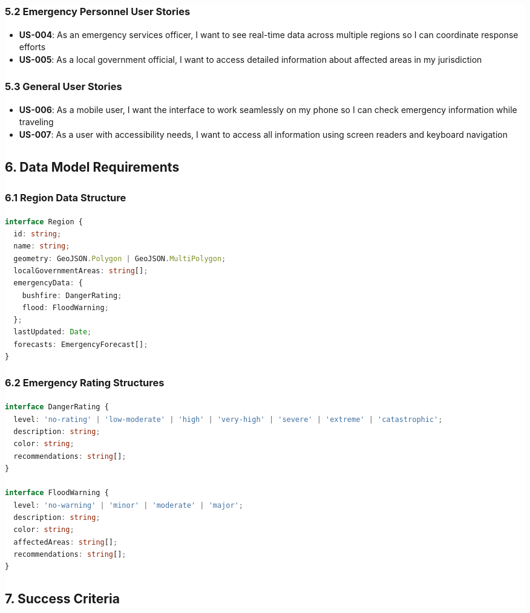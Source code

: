 ### 5.2 Emergency Personnel User Stories
- **US-004**: As an emergency services officer, I want to see real-time data across multiple regions so I can coordinate response efforts
- **US-005**: As a local government official, I want to access detailed information about affected areas in my jurisdiction

### 5.3 General User Stories
- **US-006**: As a mobile user, I want the interface to work seamlessly on my phone so I can check emergency information while traveling
- **US-007**: As a user with accessibility needs, I want to access all information using screen readers and keyboard navigation

## 6. Data Model Requirements

### 6.1 Region Data Structure
```typescript
interface Region {
  id: string;
  name: string;
  geometry: GeoJSON.Polygon | GeoJSON.MultiPolygon;
  localGovernmentAreas: string[];
  emergencyData: {
    bushfire: DangerRating;
    flood: FloodWarning;
  };
  lastUpdated: Date;
  forecasts: EmergencyForecast[];
}
```

### 6.2 Emergency Rating Structures
```typescript
interface DangerRating {
  level: 'no-rating' | 'low-moderate' | 'high' | 'very-high' | 'severe' | 'extreme' | 'catastrophic';
  description: string;
  color: string;
  recommendations: string[];
}

interface FloodWarning {
  level: 'no-warning' | 'minor' | 'moderate' | 'major';
  description: string;
  color: string;
  affectedAreas: string[];
  recommendations: string[];
}
```

## 7. Success Criteria
